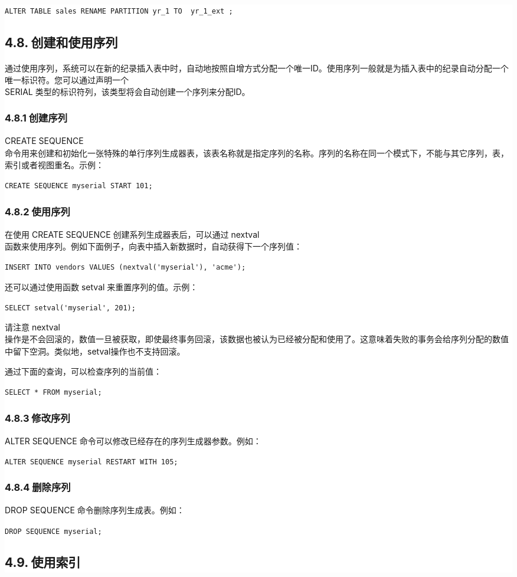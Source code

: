 ```
ALTER TABLE sales RENAME PARTITION yr_1 TO  yr_1_ext ;
```

## 4.8. 创建和使用序列

通过使用序列，系统可以在新的纪录插入表中时，自动地按照自增方式分配一个唯一ID。使用序列一般就是为插入表中的纪录自动分配一个唯一标识符。您可以通过声明一个  
SERIAL 类型的标识符列，该类型将会自动创建一个序列来分配ID。

### 4.8.1 创建序列

CREATE SEQUENCE  
命令用来创建和初始化一张特殊的单行序列生成器表，该表名称就是指定序列的名称。序列的名称在同一个模式下，不能与其它序列，表，索引或者视图重名。示例：

```
CREATE SEQUENCE myserial START 101;
```

### 4.8.2 使用序列

在使用 CREATE SEQUENCE 创建系列生成器表后，可以通过 nextval  
函数来使用序列。例如下面例子，向表中插入新数据时，自动获得下一个序列值：

```
INSERT INTO vendors VALUES (nextval('myserial'), 'acme');
```

还可以通过使用函数 setval 来重置序列的值。示例：

```
SELECT setval('myserial', 201);
```

请注意 nextval  
操作是不会回滚的，数值一旦被获取，即使最终事务回滚，该数据也被认为已经被分配和使用了。这意味着失败的事务会给序列分配的数值中留下空洞。类似地，setval操作也不支持回滚。

通过下面的查询，可以检查序列的当前值：

```
SELECT * FROM myserial;
```

### 4.8.3 修改序列

ALTER SEQUENCE 命令可以修改已经存在的序列生成器参数。例如：

```
ALTER SEQUENCE myserial RESTART WITH 105;
```

### 4.8.4 删除序列

DROP SEQUENCE 命令删除序列生成表。例如：

```
DROP SEQUENCE myserial;
```

## 4.9. 使用索引
